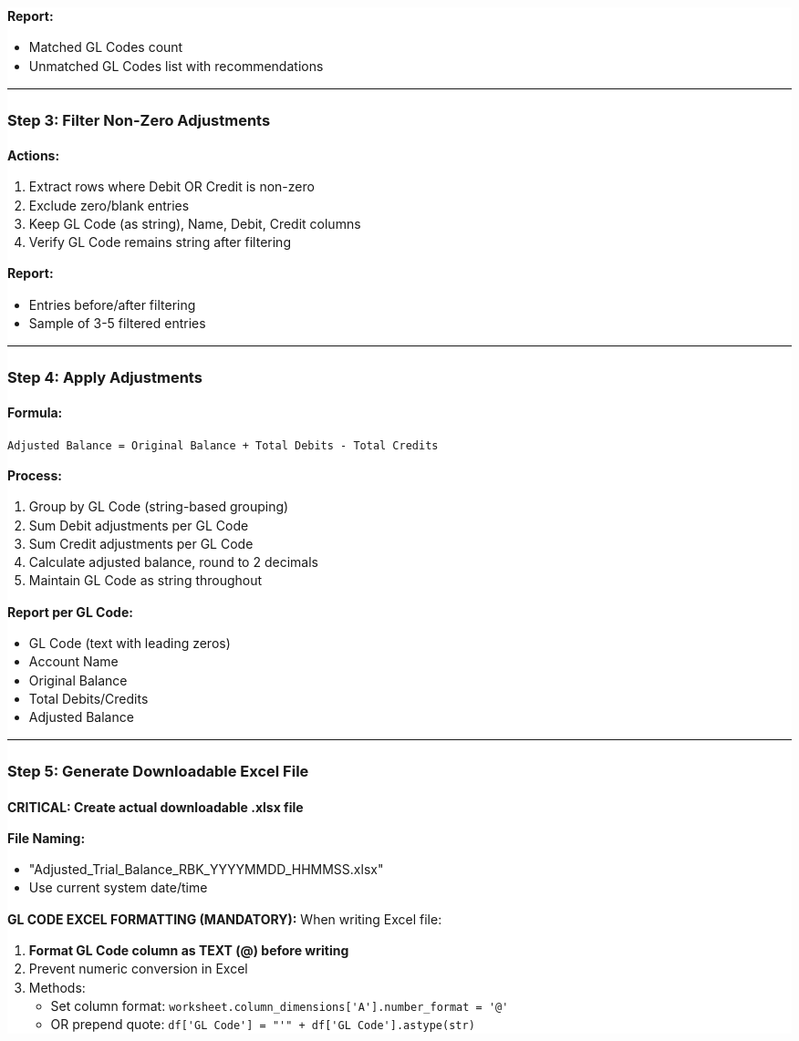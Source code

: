 **Report:**
- Matched GL Codes count
- Unmatched GL Codes list with recommendations

---

### Step 3: Filter Non-Zero Adjustments

**Actions:**
1. Extract rows where Debit OR Credit is non-zero
2. Exclude zero/blank entries
3. Keep GL Code (as string), Name, Debit, Credit columns
4. Verify GL Code remains string after filtering

**Report:**
- Entries before/after filtering
- Sample of 3-5 filtered entries

---

### Step 4: Apply Adjustments

**Formula:**
```
Adjusted Balance = Original Balance + Total Debits - Total Credits
```

**Process:**
1. Group by GL Code (string-based grouping)
2. Sum Debit adjustments per GL Code
3. Sum Credit adjustments per GL Code
4. Calculate adjusted balance, round to 2 decimals
5. Maintain GL Code as string throughout

**Report per GL Code:**
- GL Code (text with leading zeros)
- Account Name
- Original Balance
- Total Debits/Credits
- Adjusted Balance

---

### Step 5: Generate Downloadable Excel File

**CRITICAL: Create actual downloadable .xlsx file**

**File Naming:**
- "Adjusted_Trial_Balance_RBK_YYYYMMDD_HHMMSS.xlsx"
- Use current system date/time

**GL CODE EXCEL FORMATTING (MANDATORY):**
When writing Excel file:
1. **Format GL Code column as TEXT (@) before writing**
2. Prevent numeric conversion in Excel
3. Methods:
   - Set column format: `worksheet.column_dimensions['A'].number_format = '@'`
   - OR prepend quote: `df['GL Code'] = "'" + df['GL Code'].astype(str)`
